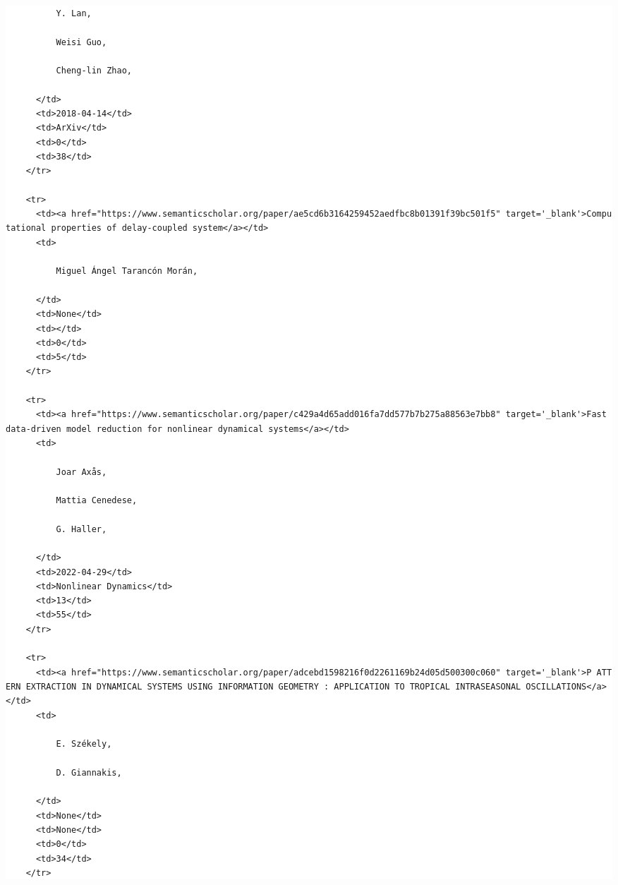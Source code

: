               Y. Lan,
            
              Weisi Guo,
            
              Cheng-lin Zhao,
            
          </td>
          <td>2018-04-14</td>
          <td>ArXiv</td>
          <td>0</td>
          <td>38</td>
        </tr>
    
        <tr>
          <td><a href="https://www.semanticscholar.org/paper/ae5cd6b3164259452aedfbc8b01391f39bc501f5" target='_blank'>Computational properties of delay-coupled system</a></td>
          <td>
            
              Miguel Ángel Tarancón Morán,
            
          </td>
          <td>None</td>
          <td></td>
          <td>0</td>
          <td>5</td>
        </tr>
    
        <tr>
          <td><a href="https://www.semanticscholar.org/paper/c429a4d65add016fa7dd577b7b275a88563e7bb8" target='_blank'>Fast data-driven model reduction for nonlinear dynamical systems</a></td>
          <td>
            
              Joar Axås,
            
              Mattia Cenedese,
            
              G. Haller,
            
          </td>
          <td>2022-04-29</td>
          <td>Nonlinear Dynamics</td>
          <td>13</td>
          <td>55</td>
        </tr>
    
        <tr>
          <td><a href="https://www.semanticscholar.org/paper/adcebd1598216f0d2261169b24d05d500300c060" target='_blank'>P ATTERN EXTRACTION IN DYNAMICAL SYSTEMS USING INFORMATION GEOMETRY : APPLICATION TO TROPICAL INTRASEASONAL OSCILLATIONS</a></td>
          <td>
            
              E. Székely,
            
              D. Giannakis,
            
          </td>
          <td>None</td>
          <td>None</td>
          <td>0</td>
          <td>34</td>
        </tr>
    